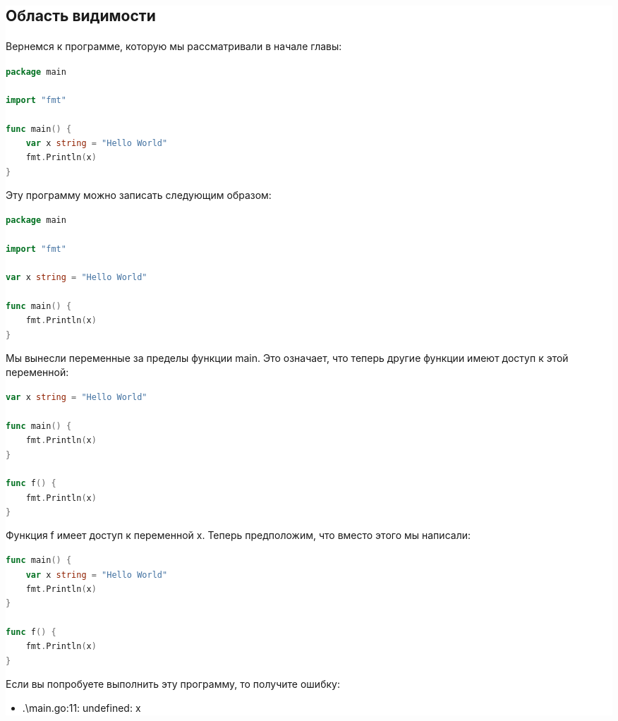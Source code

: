 ## Область видимости ##
Вернемся к программе, которую мы рассматривали в начале главы:
```Go
package main

import "fmt"

func main() {
    var x string = "Hello World"
    fmt.Println(x)
}
```
Эту программу можно записать следующим образом:
```Go
package main

import "fmt"

var x string = "Hello World"

func main() {
    fmt.Println(x)
}
```
Мы вынесли переменные за пределы функции main. Это означает, что теперь другие функции имеют доступ к этой переменной:
```Go
var x string = "Hello World"

func main() {
    fmt.Println(x)
}

func f() {
    fmt.Println(x)
}
```
Функция f имеет доступ к переменной x. Теперь предположим, что вместо этого мы написали:
```Go
func main() {
    var x string = "Hello World"
    fmt.Println(x)
}

func f() {
    fmt.Println(x)
}
```
Если вы попробуете выполнить эту программу, то получите ошибку:

- .\main.go:11: undefined: x
